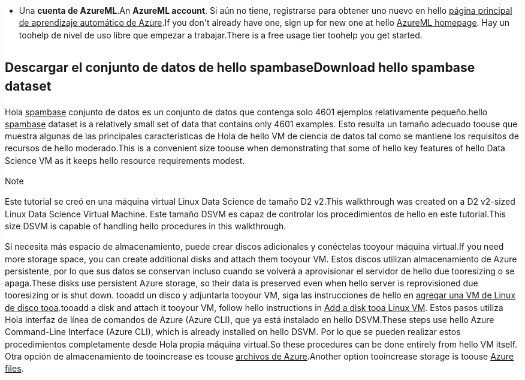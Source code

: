 * <span data-ttu-id="8768b-124">Una **cuenta de AzureML**.</span><span class="sxs-lookup"><span data-stu-id="8768b-124">An **AzureML account**.</span></span> <span data-ttu-id="8768b-125">Si aún no tiene, registrarse para obtener uno nuevo en hello [página principal de aprendizaje automático de Azure](https://studio.azureml.net/).</span><span class="sxs-lookup"><span data-stu-id="8768b-125">If you don't already have one, sign up for new one at hello [AzureML homepage](https://studio.azureml.net/).</span></span> <span data-ttu-id="8768b-126">Hay un toohelp de nivel de uso libre que empezar a trabajar.</span><span class="sxs-lookup"><span data-stu-id="8768b-126">There is a free usage tier toohelp you get started.</span></span>

## <a name="download-hello-spambase-dataset"></a><span data-ttu-id="8768b-127">Descargar el conjunto de datos de hello spambase</span><span class="sxs-lookup"><span data-stu-id="8768b-127">Download hello spambase dataset</span></span>
<span data-ttu-id="8768b-128">Hola [spambase](https://archive.ics.uci.edu/ml/datasets/spambase) conjunto de datos es un conjunto de datos que contenga solo 4601 ejemplos relativamente pequeño.</span><span class="sxs-lookup"><span data-stu-id="8768b-128">hello [spambase](https://archive.ics.uci.edu/ml/datasets/spambase) dataset is a relatively small set of data that contains only 4601 examples.</span></span> <span data-ttu-id="8768b-129">Esto resulta un tamaño adecuado toouse que muestra algunas de las principales características de Hola de hello VM de ciencia de datos tal como se mantiene los requisitos de recursos de hello moderado.</span><span class="sxs-lookup"><span data-stu-id="8768b-129">This is a convenient size toouse when demonstrating that some of hello key features of hello Data Science VM as it keeps hello resource requirements modest.</span></span>

> [!NOTE]
> <span data-ttu-id="8768b-130">Este tutorial se creó en una máquina virtual Linux Data Science de tamaño D2 v2.</span><span class="sxs-lookup"><span data-stu-id="8768b-130">This walkthrough was created on a D2 v2-sized Linux Data Science Virtual Machine.</span></span> <span data-ttu-id="8768b-131">Este tamaño DSVM es capaz de controlar los procedimientos de hello en este tutorial.</span><span class="sxs-lookup"><span data-stu-id="8768b-131">This size DSVM is capable of handling hello procedures in this walkthrough.</span></span>
>
>

<span data-ttu-id="8768b-132">Si necesita más espacio de almacenamiento, puede crear discos adicionales y conéctelas tooyour máquina virtual.</span><span class="sxs-lookup"><span data-stu-id="8768b-132">If you need more storage space, you can create additional disks and attach them tooyour VM.</span></span> <span data-ttu-id="8768b-133">Estos discos utilizan almacenamiento de Azure persistente, por lo que sus datos se conservan incluso cuando se volverá a aprovisionar el servidor de hello due tooresizing o se apaga.</span><span class="sxs-lookup"><span data-stu-id="8768b-133">These disks use persistent Azure storage, so their data is preserved even when hello server is reprovisioned due tooresizing or is shut down.</span></span> <span data-ttu-id="8768b-134">tooadd un disco y adjuntarla tooyour VM, siga las instrucciones de hello en [agregar una VM de Linux de disco tooa](../virtual-machines/linux/add-disk.md?toc=%2fazure%2fvirtual-machines%2flinux%2ftoc.json).</span><span class="sxs-lookup"><span data-stu-id="8768b-134">tooadd a disk and attach it tooyour VM, follow hello instructions in [Add a disk tooa Linux VM](../virtual-machines/linux/add-disk.md?toc=%2fazure%2fvirtual-machines%2flinux%2ftoc.json).</span></span> <span data-ttu-id="8768b-135">Estos pasos utiliza Hola interfaz de línea de comandos de Azure (Azure CLI), que ya está instalado en hello DSVM.</span><span class="sxs-lookup"><span data-stu-id="8768b-135">These steps use hello Azure Command-Line Interface (Azure CLI), which is already installed on hello DSVM.</span></span> <span data-ttu-id="8768b-136">Por lo que se pueden realizar estos procedimientos completamente desde Hola propia máquina virtual.</span><span class="sxs-lookup"><span data-stu-id="8768b-136">So these procedures can be done entirely from hello VM itself.</span></span> <span data-ttu-id="8768b-137">Otra opción de almacenamiento de tooincrease es toouse [archivos de Azure](../storage/files/storage-how-to-use-files-linux.md).</span><span class="sxs-lookup"><span data-stu-id="8768b-137">Another option tooincrease storage is toouse [Azure files](../storage/files/storage-how-to-use-files-linux.md).</span></span>
